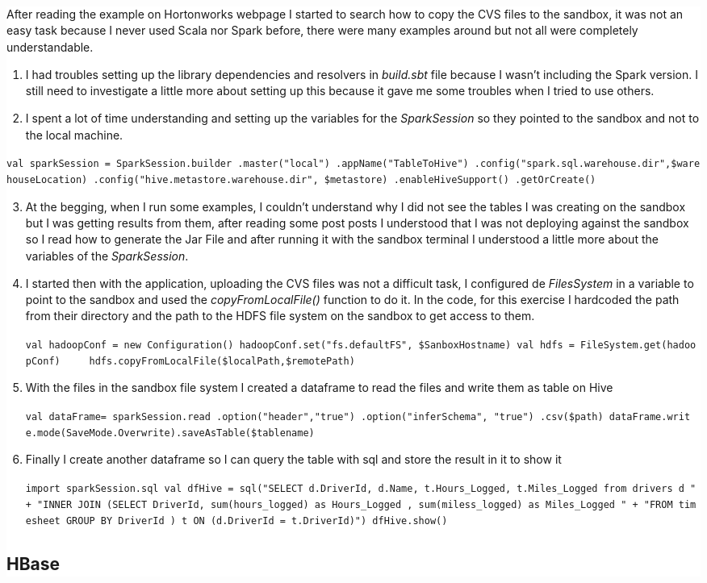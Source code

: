 After reading the example on Hortonworks webpage I started to search how to copy the CVS files to the sandbox, it was not an easy task because I never used Scala nor Spark before, there were many examples around but not all were completely understandable.

1.  I had troubles setting up the library dependencies and resolvers in *build.sbt* file because I wasn’t including the Spark version. I still need to investigate a little more about setting up this because it gave me some troubles when I tried to use others.

2. I spent a lot of time understanding and setting up the variables for the *SparkSession* so they pointed to the sandbox and not to the local machine.

  `val sparkSession = SparkSession.builder
    .master("local")
    .appName("TableToHive")
    .config("spark.sql.warehouse.dir",$warehouseLocation)
    .config("hive.metastore.warehouse.dir", $metastore)
    .enableHiveSupport()
    .getOrCreate()`

3. At the begging, when I run some examples, I couldn’t understand why I did not see the tables I was creating on the sandbox but I was getting results from them, after reading some post posts I understood that I was not deploying against the sandbox so I read how to generate the Jar File and after running it with the sandbox terminal I understood a little more about the variables of the *SparkSession*.

4. I started then with the application, uploading the CVS files was not a difficult task, I configured de *FilesSystem* in a variable to point to the sandbox and used the *copyFromLocalFile()* function to do it. In the code,  for this exercise I hardcoded the path from their directory and the path to the HDFS file system on the sandbox to get access to them.

   `val hadoopConf = new Configuration()
   hadoopConf.set("fs.defaultFS", $SanboxHostname)
   val hdfs = FileSystem.get(hadoopConf)    
   hdfs.copyFromLocalFile($localPath,$remotePath) `

5. With the files in the sandbox file system I created a dataframe to read the files and write them as table on Hive

    `val dataFrame= sparkSession.read
        .option("header","true")
        .option("inferSchema", "true")
        .csv($path)
    dataFrame.write.mode(SaveMode.Overwrite).saveAsTable($tablename)`

6. Finally I create another dataframe so I can query the table with sql and store the result in it to show it

    `import sparkSession.sql
    val dfHive = sql("SELECT d.DriverId, d.Name, t.Hours_Logged, t.Miles_Logged from drivers d " +
      "INNER JOIN (SELECT DriverId, sum(hours_logged) as Hours_Logged , sum(miless_logged) as Miles_Logged " +
      "FROM timesheet GROUP BY DriverId ) t ON (d.DriverId = t.DriverId)")
    dfHive.show()`


## HBase
